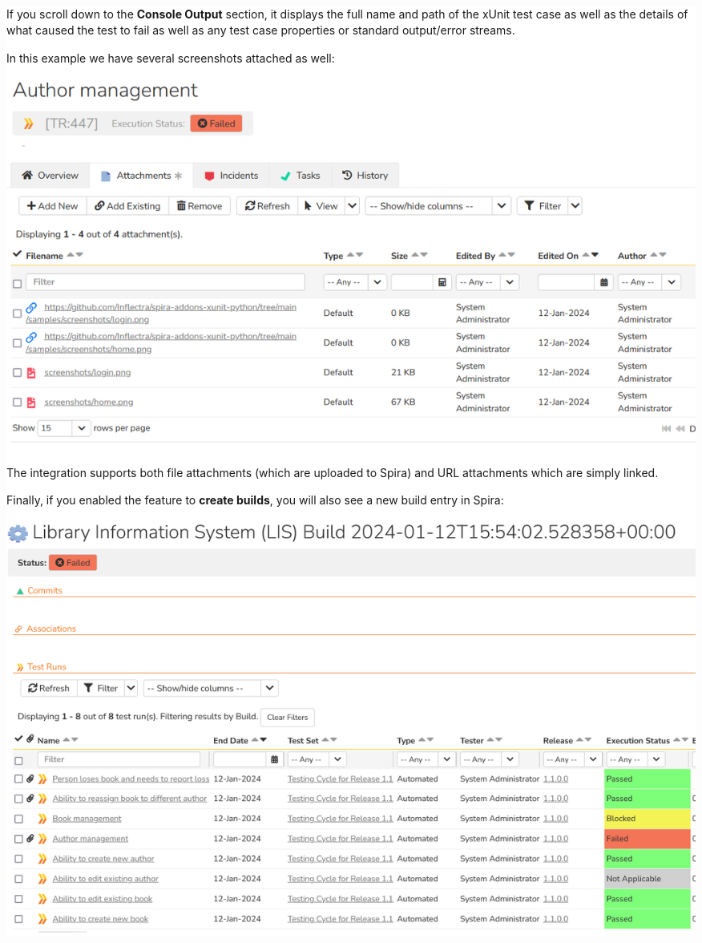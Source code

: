 If you scroll down to the **Console Output** section, it displays the full name and path of the xUnit test case as well as the details of what caused the test to fail as well as any test case properties or standard output/error streams.

In this example we have several screenshots attached as well:

![A sample failed xUnit test run's screenshots in Spira](img/xunit_spira_test_run_failed2.png)

The integration supports both file attachments (which are uploaded to Spira) and URL attachments which are simply linked.

Finally, if you enabled the feature to **create builds**, you will also see a new build entry in Spira:

![A sample xUnit build entry in Spira](img/xunit_spira_build1.png)
